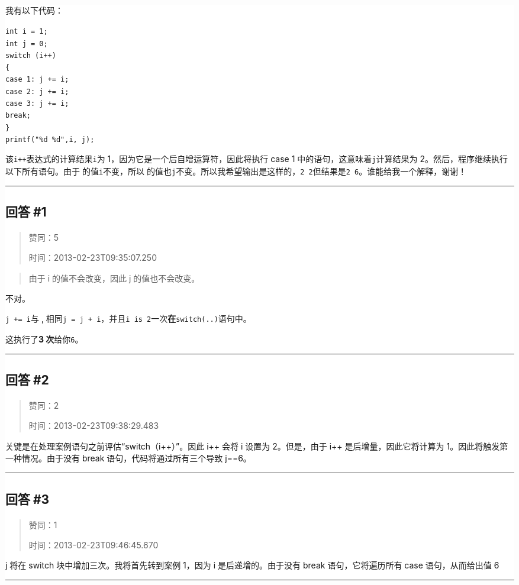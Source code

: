 我有以下代码：

```
int i = 1;
int j = 0;
switch (i++)
{
case 1: j += i;
case 2: j += i;
case 3: j += i;
break;
}
printf("%d %d",i, j); 
```

该`i++`表达式的计算结果`i`为 1，因为它是一个后自增运算符，因此将执行 case 1 中的语句，这意味着`j`计算结果为 2。然后，程序继续执行以下所有语句。由于 的值`i`不变，所以 的值也`j`不变。所以我希望输出是这样的，`2 2`但结果是`2 6`。谁能给我一个解释，谢谢！

* * *

## 回答 #1

> 赞同：5
> 
> 时间：2013-02-23T09:35:07.250

> 由于 i 的值不会改变，因此 j 的值也不会改变。

不对。

`j += i`与 , 相同`j = j + i`，并且`i is 2`一次**在**`switch(..)`语句中。

这执行了**3 次**给你`6`。

* * *

## 回答 #2

> 赞同：2
> 
> 时间：2013-02-23T09:38:29.483

关键是在处理案例语句之前评估“switch（i++）”。因此 i++ 会将 i 设置为 2。但是，由于 i++ 是后增量，因此它将计算为 1。因此将触发第一种情况。由于没有 break 语句，代码将通过所有三个导致 j==6。

* * *

## 回答 #3

> 赞同：1
> 
> 时间：2013-02-23T09:46:45.670

j 将在 switch 块中增加三次。我将首先转到案例 1，因为 i 是后递增的。由于没有 break 语句，它将遍历所有 case 语句，从而给出值 6

* * *
